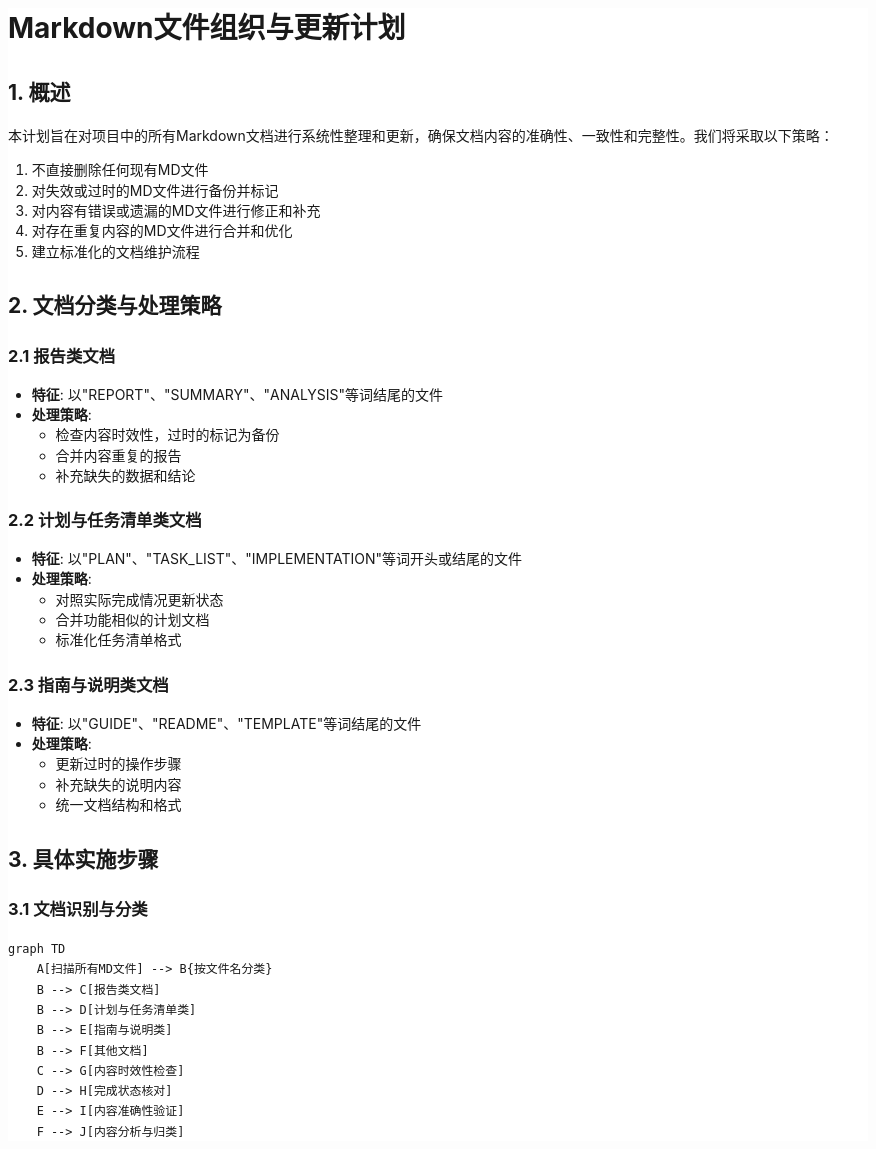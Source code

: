 # Markdown文件组织与更新计划

## 1. 概述

本计划旨在对项目中的所有Markdown文档进行系统性整理和更新，确保文档内容的准确性、一致性和完整性。我们将采取以下策略：

1. 不直接删除任何现有MD文件
2. 对失效或过时的MD文件进行备份并标记
3. 对内容有错误或遗漏的MD文件进行修正和补充
4. 对存在重复内容的MD文件进行合并和优化
5. 建立标准化的文档维护流程

## 2. 文档分类与处理策略

### 2.1 报告类文档
- **特征**: 以"REPORT"、"SUMMARY"、"ANALYSIS"等词结尾的文件
- **处理策略**:
  - 检查内容时效性，过时的标记为备份
  - 合并内容重复的报告
  - 补充缺失的数据和结论

### 2.2 计划与任务清单类文档
- **特征**: 以"PLAN"、"TASK_LIST"、"IMPLEMENTATION"等词开头或结尾的文件
- **处理策略**:
  - 对照实际完成情况更新状态
  - 合并功能相似的计划文档
  - 标准化任务清单格式

### 2.3 指南与说明类文档
- **特征**: 以"GUIDE"、"README"、"TEMPLATE"等词结尾的文件
- **处理策略**:
  - 更新过时的操作步骤
  - 补充缺失的说明内容
  - 统一文档结构和格式

## 3. 具体实施步骤

### 3.1 文档识别与分类
```mermaid
graph TD
    A[扫描所有MD文件] --> B{按文件名分类}
    B --> C[报告类文档]
    B --> D[计划与任务清单类]
    B --> E[指南与说明类]
    B --> F[其他文档]
    C --> G[内容时效性检查]
    D --> H[完成状态核对]
    E --> I[内容准确性验证]
    F --> J[内容分析与归类]
```
